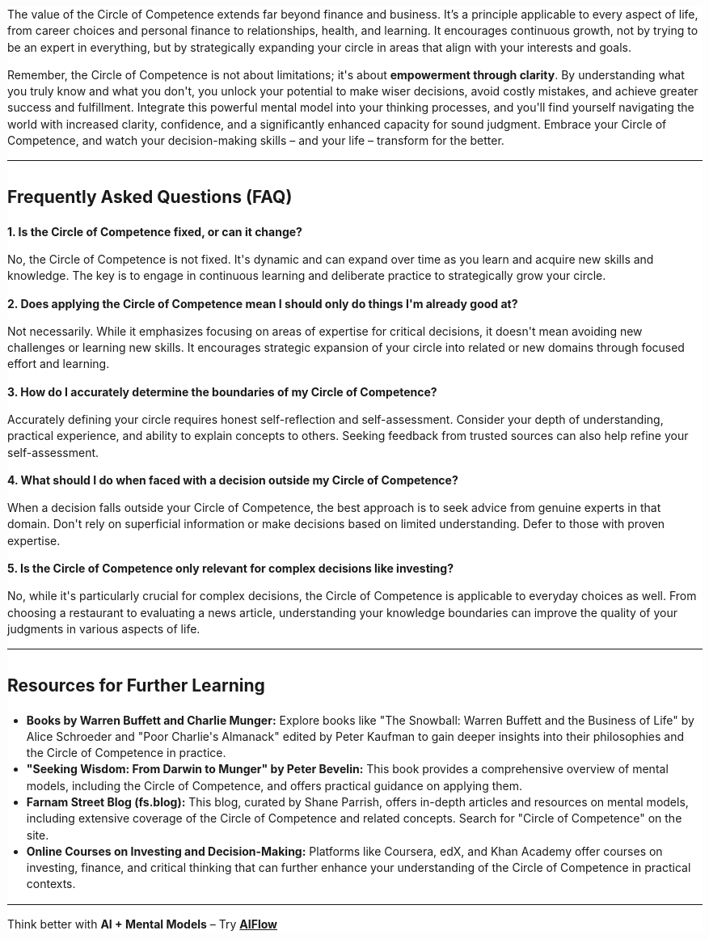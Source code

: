 The value of the Circle of Competence extends far beyond finance and business. It’s a principle applicable to every aspect of life, from career choices and personal finance to relationships, health, and learning. It encourages continuous growth, not by trying to be an expert in everything, but by strategically expanding your circle in areas that align with your interests and goals.

Remember, the Circle of Competence is not about limitations; it's about **empowerment through clarity**. By understanding what you truly know and what you don't, you unlock your potential to make wiser decisions, avoid costly mistakes, and achieve greater success and fulfillment.  Integrate this powerful mental model into your thinking processes, and you'll find yourself navigating the world with increased clarity, confidence, and a significantly enhanced capacity for sound judgment. Embrace your Circle of Competence, and watch your decision-making skills – and your life – transform for the better.

---

## Frequently Asked Questions (FAQ)

**1.  Is the Circle of Competence fixed, or can it change?**

No, the Circle of Competence is not fixed. It's dynamic and can expand over time as you learn and acquire new skills and knowledge.  The key is to engage in continuous learning and deliberate practice to strategically grow your circle.

**2.  Does applying the Circle of Competence mean I should only do things I'm already good at?**

Not necessarily. While it emphasizes focusing on areas of expertise for critical decisions, it doesn't mean avoiding new challenges or learning new skills.  It encourages strategic expansion of your circle into related or new domains through focused effort and learning.

**3.  How do I accurately determine the boundaries of my Circle of Competence?**

Accurately defining your circle requires honest self-reflection and self-assessment.  Consider your depth of understanding, practical experience, and ability to explain concepts to others. Seeking feedback from trusted sources can also help refine your self-assessment.

**4.  What should I do when faced with a decision outside my Circle of Competence?**

When a decision falls outside your Circle of Competence, the best approach is to seek advice from genuine experts in that domain.  Don't rely on superficial information or make decisions based on limited understanding. Defer to those with proven expertise.

**5.  Is the Circle of Competence only relevant for complex decisions like investing?**

No, while it's particularly crucial for complex decisions, the Circle of Competence is applicable to everyday choices as well.  From choosing a restaurant to evaluating a news article, understanding your knowledge boundaries can improve the quality of your judgments in various aspects of life.

---

## Resources for Further Learning

*   **Books by Warren Buffett and Charlie Munger:** Explore books like "The Snowball: Warren Buffett and the Business of Life" by Alice Schroeder and "Poor Charlie's Almanack" edited by Peter Kaufman to gain deeper insights into their philosophies and the Circle of Competence in practice.
*   **"Seeking Wisdom: From Darwin to Munger" by Peter Bevelin:** This book provides a comprehensive overview of mental models, including the Circle of Competence, and offers practical guidance on applying them.
*   **Farnam Street Blog (fs.blog):**  This blog, curated by Shane Parrish, offers in-depth articles and resources on mental models, including extensive coverage of the Circle of Competence and related concepts. Search for "Circle of Competence" on the site.
*   **Online Courses on Investing and Decision-Making:** Platforms like Coursera, edX, and Khan Academy offer courses on investing, finance, and critical thinking that can further enhance your understanding of the Circle of Competence in practical contexts.

---

Think better with **AI + Mental Models** – Try **[AIFlow](/)**